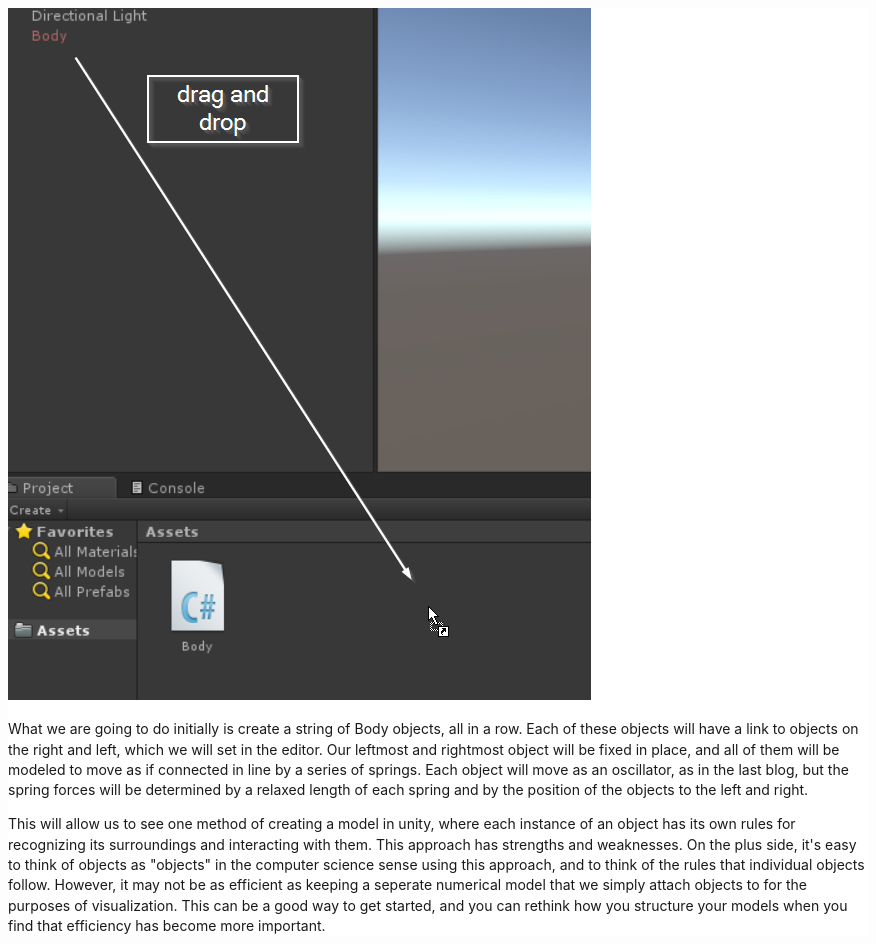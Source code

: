![drag to make prefab](/images/blog_2018_11_26/figure6.png)


What we are going to do initially is create a string of Body objects, all in a row. Each of these objects will have a link to objects on the right and left, which we will set in the editor. Our leftmost and rightmost object will be fixed in place, and all of them will be modeled to move as if connected in line by a series of springs. Each object will move as an oscillator, as in the last blog, but the spring forces will be determined by a relaxed length of each spring and by the position of the objects to the left and right.

This will allow us to see one method of creating a model in unity, where each instance of an object has its own rules for recognizing its surroundings and interacting with them. This approach has strengths and weaknesses. On the plus side, it's easy to think of objects as "objects" in the computer science sense using this approach, and to think of the rules that individual objects follow. However, it may not be as efficient as keeping a seperate numerical model that we simply attach objects to for the purposes of visualization. This can be a good way to get started, and you can rethink how you structure your models when you find that efficiency has become more important.
